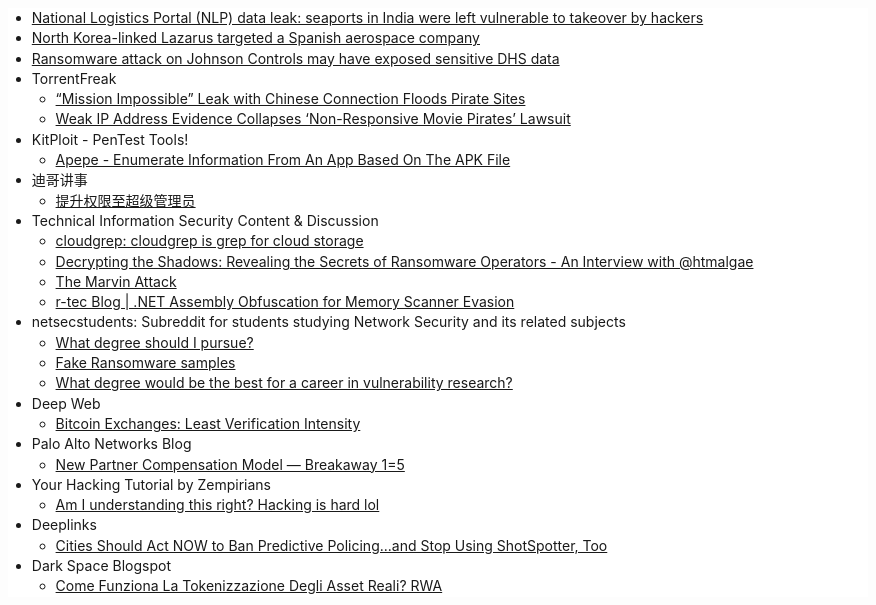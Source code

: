   - [National Logistics Portal (NLP) data leak: seaports in India were left vulnerable to takeover by hackers](https://securityaffairs.com/151819/data-breach/national-logistics-portal-nlp-data-leak.html)
  - [North Korea-linked Lazarus targeted a Spanish aerospace company](https://securityaffairs.com/151771/apt/lazarus-targets-spanish-aerospace-firm.html)
  - [Ransomware attack on Johnson Controls may have exposed sensitive DHS data](https://securityaffairs.com/151806/data-breach/johnson-controls-attack-impacts-dhs.html)
- TorrentFreak
  - [“Mission Impossible” Leak with Chinese Connection Floods Pirate Sites](https://torrentfreak.com/mission-impossible-leak-with-chinese-connection-floods-pirate-sites-231001/)
  - [Weak IP Address Evidence Collapses ‘Non-Responsive Movie Pirates’ Lawsuit](https://torrentfreak.com/weak-ip-address-evidence-collapses-non-responsive-movie-pirates-lawsuit-231002/)
- KitPloit - PenTest Tools!
  - [Apepe - Enumerate Information From An App Based On The APK File](http://www.kitploit.com/2023/10/apepe-enumerate-information-from-app.html)
- 迪哥讲事
  - [提升权限至超级管理员](https://mp.weixin.qq.com/s?__biz=MzIzMTIzNTM0MA==&mid=2247492090&idx=1&sn=38edd724464babab0b3c6761f8675dc9&chksm=e8a5eb99dfd2628f50fddb21c8fe02b41ec4db115d245fabf98ef4b34faf24bb981f72ca2b4a&scene=58&subscene=0#rd)
- Technical Information Security Content & Discussion
  - [cloudgrep: cloudgrep is grep for cloud storage](https://www.reddit.com/r/netsec/comments/16xwaku/cloudgrep_cloudgrep_is_grep_for_cloud_storage/)
  - [Decrypting the Shadows: Revealing the Secrets of Ransomware Operators - An Interview with @htmalgae](https://www.reddit.com/r/netsec/comments/16xxrw7/decrypting_the_shadows_revealing_the_secrets_of/)
  - [The Marvin Attack](https://www.reddit.com/r/netsec/comments/16xsgbx/the_marvin_attack/)
  - [r-tec Blog | .NET Assembly Obfuscation for Memory Scanner Evasion](https://www.reddit.com/r/netsec/comments/16xtbrv/rtec_blog_net_assembly_obfuscation_for_memory/)
- netsecstudents: Subreddit for students studying Network Security and its related subjects
  - [What degree should I pursue?](https://www.reddit.com/r/netsecstudents/comments/16y9iwl/what_degree_should_i_pursue/)
  - [Fake Ransomware samples](https://www.reddit.com/r/netsecstudents/comments/16xz15d/fake_ransomware_samples/)
  - [What degree would be the best for a career in vulnerability research?](https://www.reddit.com/r/netsecstudents/comments/16xi47q/what_degree_would_be_the_best_for_a_career_in/)
- Deep Web
  - [Bitcoin Exchanges: Least Verification Intensity](https://www.reddit.com/r/deepweb/comments/16xwi9v/bitcoin_exchanges_least_verification_intensity/)
- Palo Alto Networks Blog
  - [New Partner Compensation Model — Breakaway 1=5](https://www.paloaltonetworks.com/blog/2023/10/new-partner-compensation-model-breakaway-15/)
- Your Hacking Tutorial by Zempirians
  - [Am I understanding this right? Hacking is hard lol](https://www.reddit.com/r/HowToHack/comments/16y1c9l/am_i_understanding_this_right_hacking_is_hard_lol/)
- Deeplinks
  - [Cities Should Act NOW to Ban Predictive Policing...and Stop Using ShotSpotter, Too](https://www.eff.org/deeplinks/2023/10/cities-should-act-now-ban-predictive-policingand-stop-using-shotspotter-too)
- Dark Space Blogspot
  - [Come Funziona La Tokenizzazione Degli Asset Reali? RWA](http://darkwhite666.blogspot.com/2023/10/come-funziona-la-tokenizzazione-degli.html)
